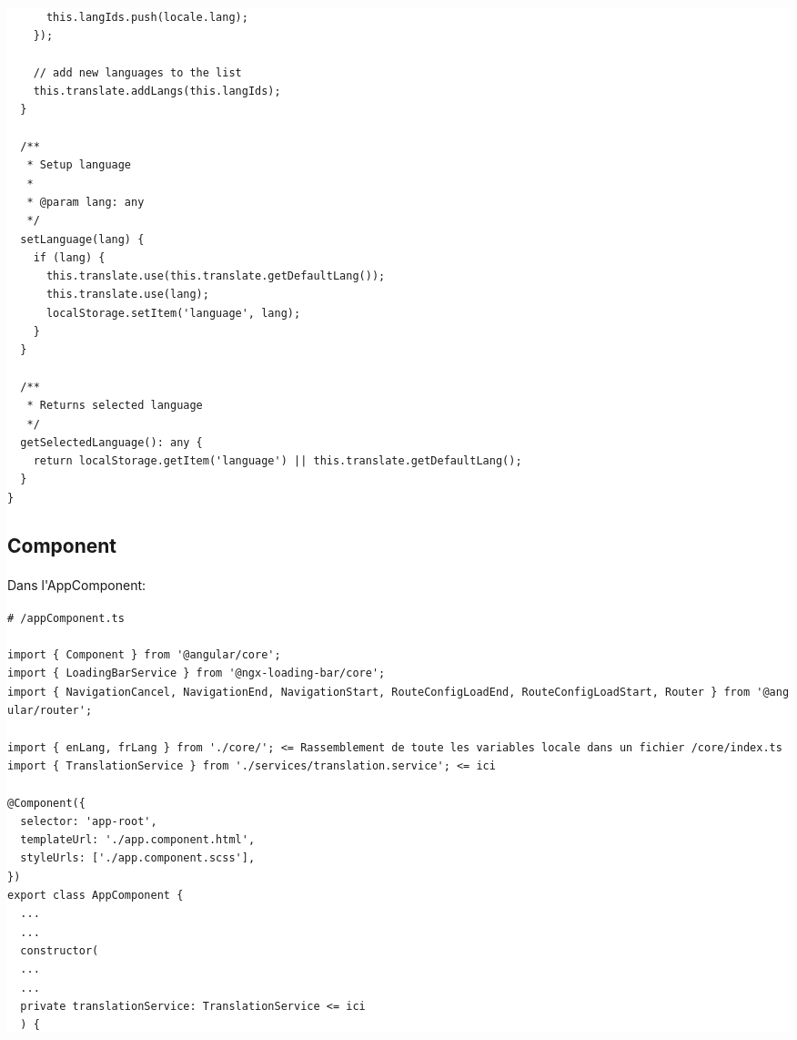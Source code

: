           this.langIds.push(locale.lang);
        });

        // add new languages to the list
        this.translate.addLangs(this.langIds);
      }

      /**
       * Setup language
       *
       * @param lang: any
       */
      setLanguage(lang) {
        if (lang) {
          this.translate.use(this.translate.getDefaultLang());
          this.translate.use(lang);
          localStorage.setItem('language', lang);
        }
      }

      /**
       * Returns selected language
       */
      getSelectedLanguage(): any {
        return localStorage.getItem('language') || this.translate.getDefaultLang();
      }
    }

## Component

Dans l'AppComponent:

    # /appComponent.ts

    import { Component } from '@angular/core';
    import { LoadingBarService } from '@ngx-loading-bar/core';
    import { NavigationCancel, NavigationEnd, NavigationStart, RouteConfigLoadEnd, RouteConfigLoadStart, Router } from '@angular/router';

    import { enLang, frLang } from './core/'; <= Rassemblement de toute les variables locale dans un fichier /core/index.ts
    import { TranslationService } from './services/translation.service'; <= ici

    @Component({
      selector: 'app-root',
      templateUrl: './app.component.html',
      styleUrls: ['./app.component.scss'],
    })
    export class AppComponent {
      ...
      ...
      constructor(
      ...
      ...
      private translationService: TranslationService <= ici
      ) {
